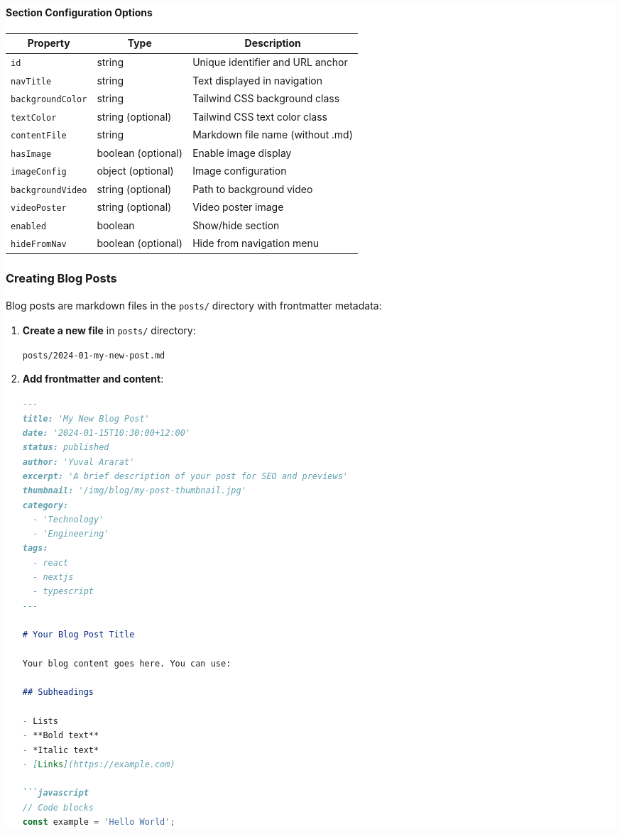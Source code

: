 
#### Section Configuration Options

| Property | Type | Description |
|----------|------|-------------|
| `id` | string | Unique identifier and URL anchor |
| `navTitle` | string | Text displayed in navigation |
| `backgroundColor` | string | Tailwind CSS background class |
| `textColor` | string (optional) | Tailwind CSS text color class |
| `contentFile` | string | Markdown file name (without .md) |
| `hasImage` | boolean (optional) | Enable image display |
| `imageConfig` | object (optional) | Image configuration |
| `backgroundVideo` | string (optional) | Path to background video |
| `videoPoster` | string (optional) | Video poster image |
| `enabled` | boolean | Show/hide section |
| `hideFromNav` | boolean (optional) | Hide from navigation menu |

### Creating Blog Posts

Blog posts are markdown files in the `posts/` directory with frontmatter metadata:

1. **Create a new file** in `posts/` directory:
   ```
   posts/2024-01-my-new-post.md
   ```

2. **Add frontmatter and content**:
   ```markdown
   ---
   title: 'My New Blog Post'
   date: '2024-01-15T10:30:00+12:00'
   status: published
   author: 'Yuval Ararat'
   excerpt: 'A brief description of your post for SEO and previews'
   thumbnail: '/img/blog/my-post-thumbnail.jpg'
   category:
     - 'Technology'
     - 'Engineering'
   tags:
     - react
     - nextjs
     - typescript
   ---
   
   # Your Blog Post Title
   
   Your blog content goes here. You can use:
   
   ## Subheadings
   
   - Lists
   - **Bold text**
   - *Italic text*
   - [Links](https://example.com)
   
   ```javascript
   // Code blocks
   const example = 'Hello World';
   ```